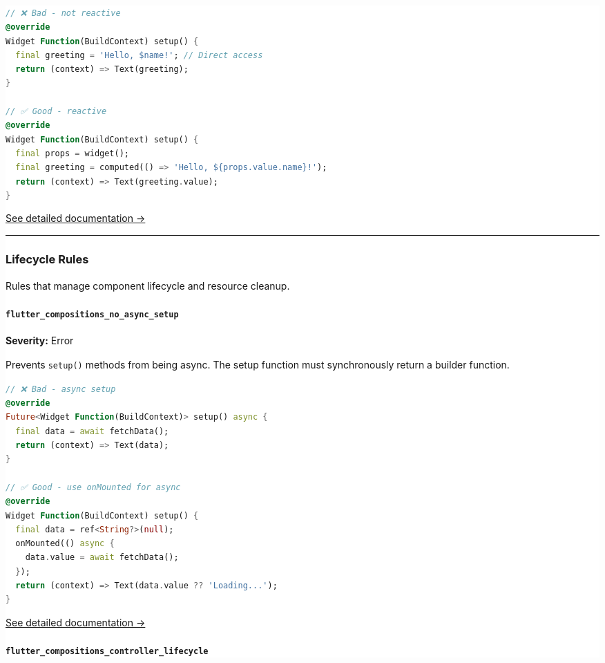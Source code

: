```dart
// ❌ Bad - not reactive
@override
Widget Function(BuildContext) setup() {
  final greeting = 'Hello, $name!'; // Direct access
  return (context) => Text(greeting);
}

// ✅ Good - reactive
@override
Widget Function(BuildContext) setup() {
  final props = widget();
  final greeting = computed(() => 'Hello, ${props.value.name}!');
  return (context) => Text(greeting.value);
}
```

[See detailed documentation →](./rules.md#flutter_compositions_ensure_reactive_props)

---

### Lifecycle Rules

Rules that manage component lifecycle and resource cleanup.

#### `flutter_compositions_no_async_setup`

**Severity:** Error

Prevents `setup()` methods from being async. The setup function must synchronously return a builder function.

```dart
// ❌ Bad - async setup
@override
Future<Widget Function(BuildContext)> setup() async {
  final data = await fetchData();
  return (context) => Text(data);
}

// ✅ Good - use onMounted for async
@override
Widget Function(BuildContext) setup() {
  final data = ref<String?>(null);
  onMounted(() async {
    data.value = await fetchData();
  });
  return (context) => Text(data.value ?? 'Loading...');
}
```

[See detailed documentation →](./rules.md#flutter_compositions_no_async_setup)

#### `flutter_compositions_controller_lifecycle`
